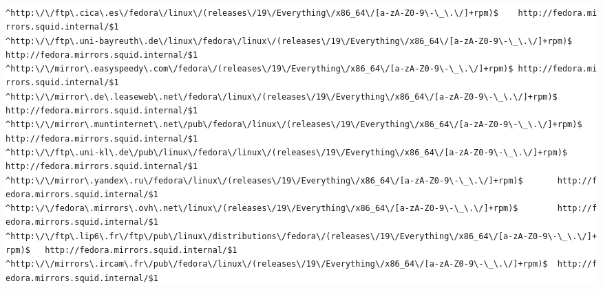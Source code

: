     ^http:\/\/ftp\.cica\.es\/fedora\/linux\/(releases\/19\/Everything\/x86_64\/[a-zA-Z0-9\-\_\.\/]+rpm)$    http://fedora.mirrors.squid.internal/$1
    ^http:\/\/ftp\.uni-bayreuth\.de\/linux\/fedora\/linux\/(releases\/19\/Everything\/x86_64\/[a-zA-Z0-9\-\_\.\/]+rpm)$     http://fedora.mirrors.squid.internal/$1
    ^http:\/\/mirror\.easyspeedy\.com\/fedora\/(releases\/19\/Everything\/x86_64\/[a-zA-Z0-9\-\_\.\/]+rpm)$ http://fedora.mirrors.squid.internal/$1
    ^http:\/\/mirror\.de\.leaseweb\.net\/fedora\/linux\/(releases\/19\/Everything\/x86_64\/[a-zA-Z0-9\-\_\.\/]+rpm)$        http://fedora.mirrors.squid.internal/$1
    ^http:\/\/mirror\.muntinternet\.net\/pub\/fedora\/linux\/(releases\/19\/Everything\/x86_64\/[a-zA-Z0-9\-\_\.\/]+rpm)$   http://fedora.mirrors.squid.internal/$1
    ^http:\/\/ftp\.uni-kl\.de\/pub\/linux\/fedora\/linux\/(releases\/19\/Everything\/x86_64\/[a-zA-Z0-9\-\_\.\/]+rpm)$      http://fedora.mirrors.squid.internal/$1
    ^http:\/\/mirror\.yandex\.ru\/fedora\/linux\/(releases\/19\/Everything\/x86_64\/[a-zA-Z0-9\-\_\.\/]+rpm)$       http://fedora.mirrors.squid.internal/$1
    ^http:\/\/fedora\.mirrors\.ovh\.net\/linux\/(releases\/19\/Everything\/x86_64\/[a-zA-Z0-9\-\_\.\/]+rpm)$        http://fedora.mirrors.squid.internal/$1
    ^http:\/\/ftp\.lip6\.fr\/ftp\/pub\/linux\/distributions\/fedora\/(releases\/19\/Everything\/x86_64\/[a-zA-Z0-9\-\_\.\/]+rpm)$   http://fedora.mirrors.squid.internal/$1
    ^http:\/\/mirrors\.ircam\.fr\/pub\/fedora\/linux\/(releases\/19\/Everything\/x86_64\/[a-zA-Z0-9\-\_\.\/]+rpm)$  http://fedora.mirrors.squid.internal/$1
